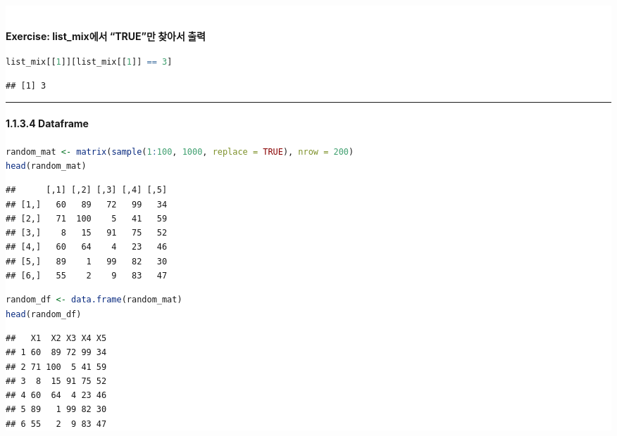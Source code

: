 <br>

**Exercise: list_mix에서 “TRUE”만 찾아서 출력**

``` r
list_mix[[1]][list_mix[[1]] == 3]
```

    ## [1] 3

------------------------------------------------------------------------

#### 1.1.3.4 Dataframe

``` r
random_mat <- matrix(sample(1:100, 1000, replace = TRUE), nrow = 200)
head(random_mat)
```

    ##      [,1] [,2] [,3] [,4] [,5]
    ## [1,]   60   89   72   99   34
    ## [2,]   71  100    5   41   59
    ## [3,]    8   15   91   75   52
    ## [4,]   60   64    4   23   46
    ## [5,]   89    1   99   82   30
    ## [6,]   55    2    9   83   47

``` r
random_df <- data.frame(random_mat)
head(random_df)
```

    ##   X1  X2 X3 X4 X5
    ## 1 60  89 72 99 34
    ## 2 71 100  5 41 59
    ## 3  8  15 91 75 52
    ## 4 60  64  4 23 46
    ## 5 89   1 99 82 30
    ## 6 55   2  9 83 47
